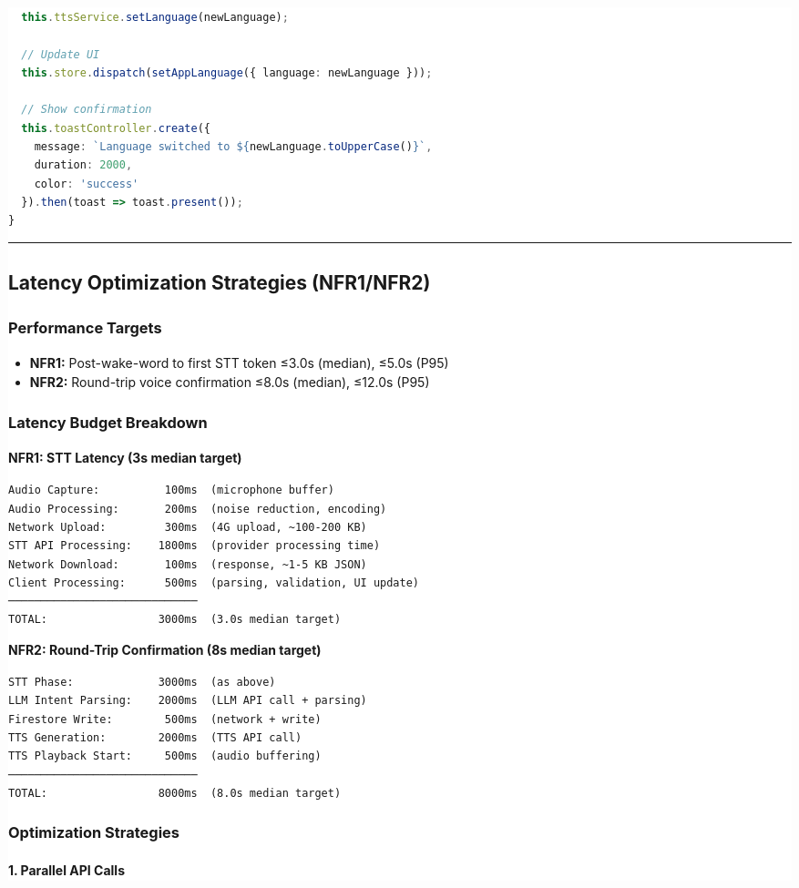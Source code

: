 ```typescript
  this.ttsService.setLanguage(newLanguage);

  // Update UI
  this.store.dispatch(setAppLanguage({ language: newLanguage }));

  // Show confirmation
  this.toastController.create({
    message: `Language switched to ${newLanguage.toUpperCase()}`,
    duration: 2000,
    color: 'success'
  }).then(toast => toast.present());
}
```

---

## Latency Optimization Strategies (NFR1/NFR2)

### Performance Targets

- **NFR1:** Post-wake-word to first STT token ≤3.0s (median), ≤5.0s (P95)
- **NFR2:** Round-trip voice confirmation ≤8.0s (median), ≤12.0s (P95)

### Latency Budget Breakdown

**NFR1: STT Latency (3s median target)**
```
Audio Capture:          100ms  (microphone buffer)
Audio Processing:       200ms  (noise reduction, encoding)
Network Upload:         300ms  (4G upload, ~100-200 KB)
STT API Processing:    1800ms  (provider processing time)
Network Download:       100ms  (response, ~1-5 KB JSON)
Client Processing:      500ms  (parsing, validation, UI update)
─────────────────────────────
TOTAL:                 3000ms  (3.0s median target)
```

**NFR2: Round-Trip Confirmation (8s median target)**
```
STT Phase:             3000ms  (as above)
LLM Intent Parsing:    2000ms  (LLM API call + parsing)
Firestore Write:        500ms  (network + write)
TTS Generation:        2000ms  (TTS API call)
TTS Playback Start:     500ms  (audio buffering)
─────────────────────────────
TOTAL:                 8000ms  (8.0s median target)
```

### Optimization Strategies

#### 1. Parallel API Calls

